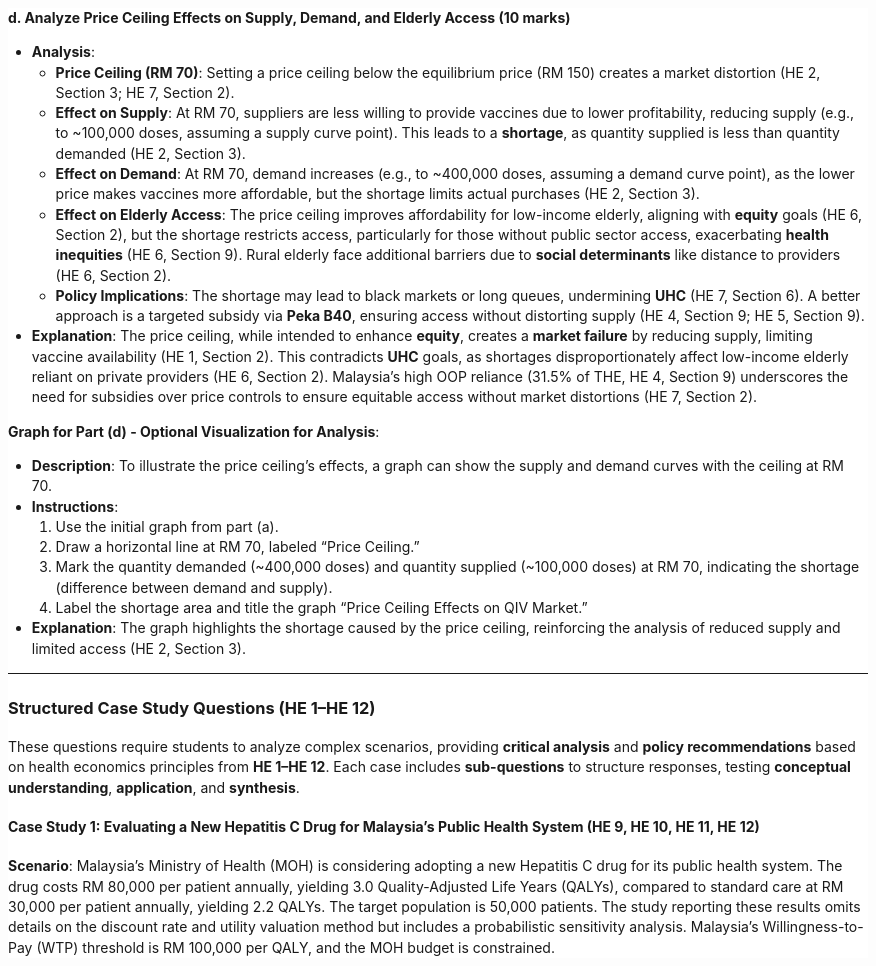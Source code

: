 **d. Analyze Price Ceiling Effects on Supply, Demand, and Elderly Access (10 marks)**  
- **Analysis**:  
  - **Price Ceiling (RM 70)**: Setting a price ceiling below the equilibrium price (RM 150) creates a market distortion (HE 2, Section 3; HE 7, Section 2).  
  - **Effect on Supply**: At RM 70, suppliers are less willing to provide vaccines due to lower profitability, reducing supply (e.g., to ~100,000 doses, assuming a supply curve point). This leads to a **shortage**, as quantity supplied is less than quantity demanded (HE 2, Section 3).  
  - **Effect on Demand**: At RM 70, demand increases (e.g., to ~400,000 doses, assuming a demand curve point), as the lower price makes vaccines more affordable, but the shortage limits actual purchases (HE 2, Section 3).  
  - **Effect on Elderly Access**: The price ceiling improves affordability for low-income elderly, aligning with **equity** goals (HE 6, Section 2), but the shortage restricts access, particularly for those without public sector access, exacerbating **health inequities** (HE 6, Section 9). Rural elderly face additional barriers due to **social determinants** like distance to providers (HE 6, Section 2).  
  - **Policy Implications**: The shortage may lead to black markets or long queues, undermining **UHC** (HE 7, Section 6). A better approach is a targeted subsidy via **Peka B40**, ensuring access without distorting supply (HE 4, Section 9; HE 5, Section 9).  
- **Explanation**: The price ceiling, while intended to enhance **equity**, creates a **market failure** by reducing supply, limiting vaccine availability (HE 1, Section 2). This contradicts **UHC** goals, as shortages disproportionately affect low-income elderly reliant on private providers (HE 6, Section 2). Malaysia’s high OOP reliance (31.5% of THE, HE 4, Section 9) underscores the need for subsidies over price controls to ensure equitable access without market distortions (HE 7, Section 2).

**Graph for Part (d) - Optional Visualization for Analysis**:  
- **Description**: To illustrate the price ceiling’s effects, a graph can show the supply and demand curves with the ceiling at RM 70.  
- **Instructions**:  
  1. Use the initial graph from part (a).  
  2. Draw a horizontal line at RM 70, labeled “Price Ceiling.”  
  3. Mark the quantity demanded (~400,000 doses) and quantity supplied (~100,000 doses) at RM 70, indicating the shortage (difference between demand and supply).  
  4. Label the shortage area and title the graph “Price Ceiling Effects on QIV Market.”  
- **Explanation**: The graph highlights the shortage caused by the price ceiling, reinforcing the analysis of reduced supply and limited access (HE 2, Section 3).
---

### Structured Case Study Questions (HE 1–HE 12)

These questions require students to analyze complex scenarios, providing **critical analysis** and **policy recommendations** based on health economics principles from **HE 1–HE 12**. Each case includes **sub-questions** to structure responses, testing **conceptual understanding**, **application**, and **synthesis**.

#### Case Study 1: Evaluating a New Hepatitis C Drug for Malaysia’s Public Health System (HE 9, HE 10, HE 11, HE 12)
**Scenario**: Malaysia’s Ministry of Health (MOH) is considering adopting a new Hepatitis C drug for its public health system. The drug costs RM 80,000 per patient annually, yielding 3.0 Quality-Adjusted Life Years (QALYs), compared to standard care at RM 30,000 per patient annually, yielding 2.2 QALYs. The target population is 50,000 patients. The study reporting these results omits details on the discount rate and utility valuation method but includes a probabilistic sensitivity analysis. Malaysia’s Willingness-to-Pay (WTP) threshold is RM 100,000 per QALY, and the MOH budget is constrained.
